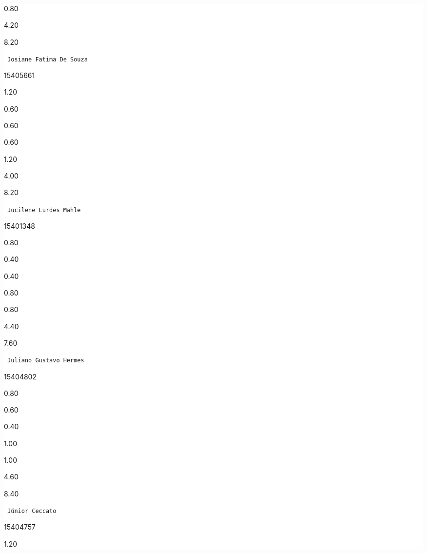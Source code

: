    0.80

   4.20

   8.20

     Josiane Fatima De Souza 

   15405661

   1.20

   0.60

   0.60

   0.60

   1.20

   4.00

   8.20

     Jucilene Lurdes Mahle 

   15401348

   0.80

   0.40

   0.40

   0.80

   0.80

   4.40

   7.60

     Juliano Gustavo Hermes 

   15404802

   0.80

   0.60

   0.40

   1.00

   1.00

   4.60

   8.40

     Júnior Ceccato 

   15404757

   1.20
